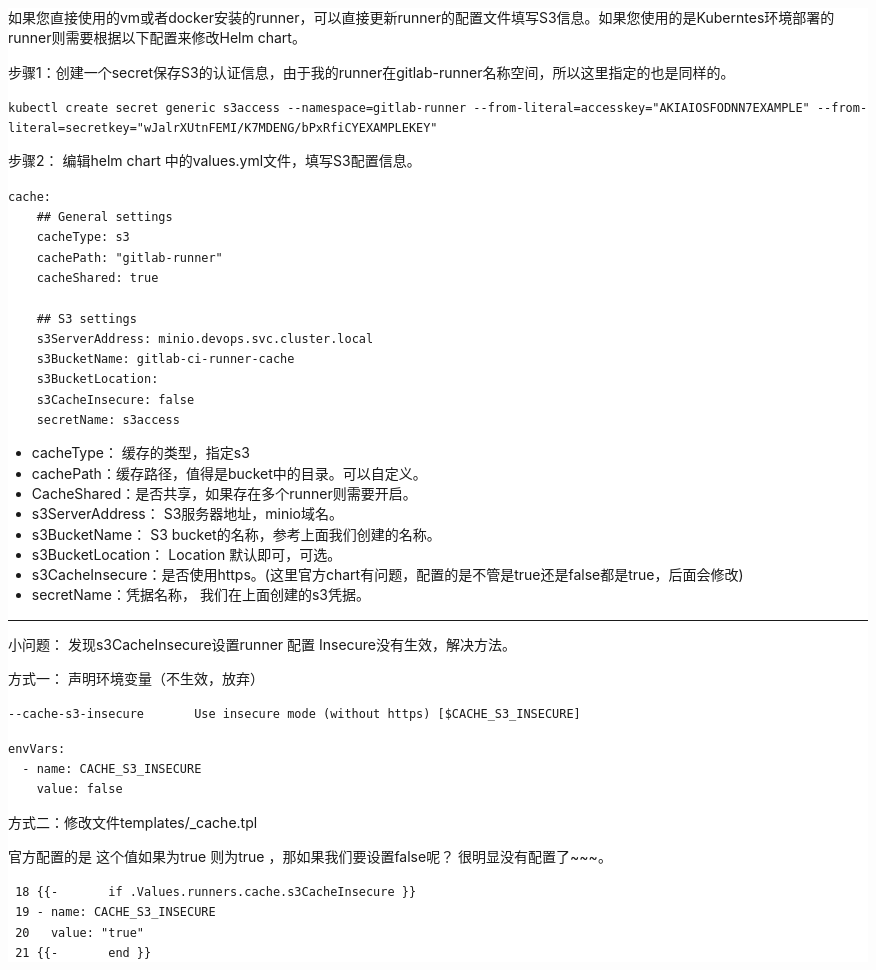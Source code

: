 如果您直接使用的vm或者docker安装的runner，可以直接更新runner的配置文件填写S3信息。如果您使用的是Kuberntes环境部署的runner则需要根据以下配置来修改Helm  chart。

 

步骤1：创建一个secret保存S3的认证信息，由于我的runner在gitlab-runner名称空间，所以这里指定的也是同样的。

```
kubectl create secret generic s3access --namespace=gitlab-runner --from-literal=accesskey="AKIAIOSFODNN7EXAMPLE" --from-literal=secretkey="wJalrXUtnFEMI/K7MDENG/bPxRfiCYEXAMPLEKEY"
```

步骤2： 编辑helm chart 中的values.yml文件，填写S3配置信息。

```
cache:
    ## General settings
    cacheType: s3
    cachePath: "gitlab-runner"
    cacheShared: true

    ## S3 settings
    s3ServerAddress: minio.devops.svc.cluster.local
    s3BucketName: gitlab-ci-runner-cache
    s3BucketLocation:
    s3CacheInsecure: false
    secretName: s3access
```

- cacheType：  缓存的类型，指定s3
- cachePath：缓存路径，值得是bucket中的目录。可以自定义。
- CacheShared：是否共享，如果存在多个runner则需要开启。
- s3ServerAddress： S3服务器地址，minio域名。
- s3BucketName： S3 bucket的名称，参考上面我们创建的名称。
- s3BucketLocation： Location 默认即可，可选。
- s3CacheInsecure：是否使用https。(这里官方chart有问题，配置的是不管是true还是false都是true，后面会修改)
- secretName：凭据名称， 我们在上面创建的s3凭据。

----

小问题： 发现s3CacheInsecure设置runner 配置 Insecure没有生效，解决方法。

方式一： 声明环境变量（不生效，放弃）

```
--cache-s3-insecure       Use insecure mode (without https) [$CACHE_S3_INSECURE]
```

```
envVars:
  - name: CACHE_S3_INSECURE
    value: false
```

方式二：修改文件templates/_cache.tpl

官方配置的是 这个值如果为true 则为true ，那如果我们要设置false呢？ 很明显没有配置了~~~。

```
 18 {{-       if .Values.runners.cache.s3CacheInsecure }}
 19 - name: CACHE_S3_INSECURE
 20   value: "true"
 21 {{-       end }}
```
